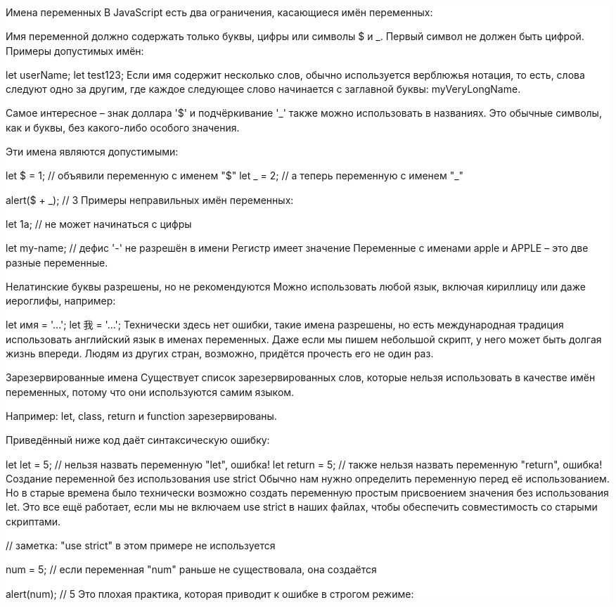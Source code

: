 Имена переменных
В JavaScript есть два ограничения, касающиеся имён переменных:

Имя переменной должно содержать только буквы, цифры или символы $ и _.
Первый символ не должен быть цифрой.
Примеры допустимых имён:

let userName;
let test123;
Если имя содержит несколько слов, обычно используется верблюжья нотация, то есть, слова следуют одно за другим, где каждое следующее слово начинается с заглавной буквы: myVeryLongName.

Самое интересное – знак доллара '$' и подчёркивание '_' также можно использовать в названиях. Это обычные символы, как и буквы, без какого-либо особого значения.

Эти имена являются допустимыми:

let $ = 1; // объявили переменную с именем "$"
let _ = 2; // а теперь переменную с именем "_"

alert($ + _); // 3
Примеры неправильных имён переменных:

let 1a; // не может начинаться с цифры

let my-name; // дефис '-' не разрешён в имени
Регистр имеет значение
Переменные с именами apple и APPLE – это две разные переменные.

Нелатинские буквы разрешены, но не рекомендуются
Можно использовать любой язык, включая кириллицу или даже иероглифы, например:

let имя = '...';
let 我 = '...';
Технически здесь нет ошибки, такие имена разрешены, но есть международная традиция использовать английский язык в именах переменных. Даже если мы пишем небольшой скрипт, у него может быть долгая жизнь впереди. Людям из других стран, возможно, придётся прочесть его не один раз.

Зарезервированные имена
Существует список зарезервированных слов, которые нельзя использовать в качестве имён переменных, потому что они используются самим языком.

Например: let, class, return и function зарезервированы.

Приведённый ниже код даёт синтаксическую ошибку:

let let = 5; // нельзя назвать переменную "let", ошибка!
let return = 5; // также нельзя назвать переменную "return", ошибка!
Создание переменной без использования use strict
Обычно нам нужно определить переменную перед её использованием. Но в старые времена было технически возможно создать переменную простым присвоением значения без использования let. Это все ещё работает, если мы не включаем use strict в наших файлах, чтобы обеспечить совместимость со старыми скриптами.

// заметка: "use strict" в этом примере не используется

num = 5; // если переменная "num" раньше не существовала, она создаётся

alert(num); // 5
Это плохая практика, которая приводит к ошибке в строгом режиме:
